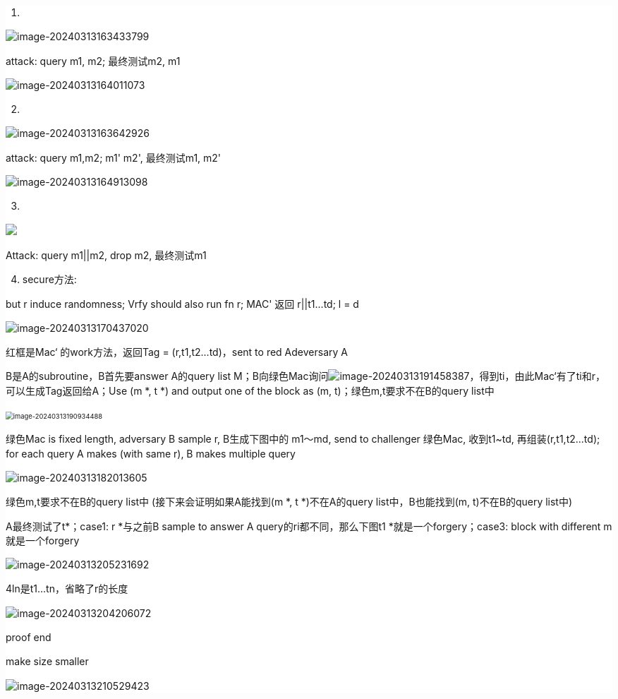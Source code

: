 1. 

![image-20240313163433799](https://cdn.jsdelivr.net/gh/yuhengtu/typora_images@master/img/202403131634879.png)

attack: query m1, m2; 最终测试m2, m1

![image-20240313164011073](https://cdn.jsdelivr.net/gh/yuhengtu/typora_images@master/img/202403131640107.png)

2. 

![image-20240313163642926](https://cdn.jsdelivr.net/gh/yuhengtu/typora_images@master/img/202403131636975.png)

attack: query m1,m2; m1' m2', 最终测试m1, m2'

![image-20240313164913098](https://cdn.jsdelivr.net/gh/yuhengtu/typora_images@master/img/202403131649145.png)

3. 

![ ](https://cdn.jsdelivr.net/gh/yuhengtu/typora_images@master/img/202403131655747.png)

Attack: query m1||m2, drop m2, 最终测试m1

4. secure方法:

but r induce randomness; Vrfy should also run fn r; MAC' 返回 r||t1...td; l = d

![image-20240313170437020](https://cdn.jsdelivr.net/gh/yuhengtu/typora_images@master/img/202403131704065.png)

红框是Mac‘ 的work方法，返回Tag = (r,t1,t2...td)，sent to red Adeversary A

B是A的subroutine，B首先要answer A的query list M；B向绿色Mac询问![image-20240313191458387](https://cdn.jsdelivr.net/gh/yuhengtu/typora_images@master/img/202403131914434.png)，得到ti，由此Mac‘有了ti和r，可以生成Tag返回给A；Use (m *, t *) and output one of the block as (m, t)；绿色m,t要求不在B的query list中

<img src="https://cdn.jsdelivr.net/gh/yuhengtu/typora_images@master/img/202403131909584.png" alt="image-20240313190934488" style="zoom:67%;" />

绿色Mac is fixed length, adversary B sample r, B生成下图中的 m1～md, send to challenger 绿色Mac, 收到t1~td, 再组装(r,t1,t2...td);  for each query A makes (with same r), B makes multiple query

![image-20240313182013605](https://cdn.jsdelivr.net/gh/yuhengtu/typora_images@master/img/202403131820713.png)

绿色m,t要求不在B的query list中 (接下来会证明如果A能找到(m *, t *)不在A的query list中，B也能找到(m, t)不在B的query list中)

A最终测试了t*；case1: r *与之前B sample to answer A query的ri都不同，那么下图t1 *就是一个forgery；case3: block with different m就是一个forgery

![image-20240313205231692](https://cdn.jsdelivr.net/gh/yuhengtu/typora_images@master/img/202403132052776.png)

4ln是t1...tn，省略了r的长度

![image-20240313204206072](https://cdn.jsdelivr.net/gh/yuhengtu/typora_images@master/img/202403132042184.png)

proof end

make size smaller

![image-20240313210529423](https://cdn.jsdelivr.net/gh/yuhengtu/typora_images@master/img/202403132105531.png)
